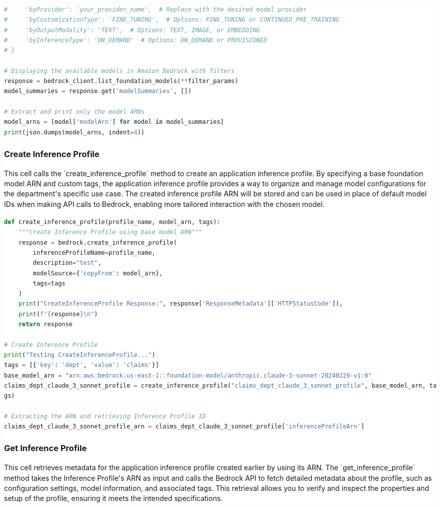 ```python
#     'byProvider': 'your_provider_name',  # Replace with the desired model provider
#     'byCustomizationType': 'FINE_TUNING',  # Options: FINE_TUNING or CONTINUED_PRE_TRAINING
#     'byOutputModality': 'TEXT',  # Options: TEXT, IMAGE, or EMBEDDING
#     'byInferenceType': 'ON_DEMAND'  # Options: ON_DEMAND or PROVISIONED
# }

# Displaying the available models in Amazon Bedrock with filters
response = bedrock_client.list_foundation_models(**filter_params)
model_summaries = response.get('modelSummaries', [])

# Extract and print only the model ARNs
model_arns = [model['modelArn'] for model in model_summaries]
print(json.dumps(model_arns, indent=4))
```

<h3> Create Inference Profile </h3>
This cell calls the `create_inference_profile` method to create an application inference profile. By specifying a base foundation model ARN and custom tags, the application inference profile provides a way to organize and manage model configurations for the department's specific use case. The created inference profile ARN will be stored and can be used in place of default model IDs when making API calls to Bedrock, enabling more tailored interaction with the chosen model.


```python
def create_inference_profile(profile_name, model_arn, tags):
    """Create Inference Profile using base model ARN"""
    response = bedrock.create_inference_profile(
        inferenceProfileName=profile_name,
        description="test",
        modelSource={'copyFrom': model_arn},
        tags=tags
    )
    print("CreateInferenceProfile Response:", response['ResponseMetadata']['HTTPStatusCode']),
    print(f"{response}\n")
    return response

# Create Inference Profile
print("Testing CreateInferenceProfile...")
tags = [{'key': 'dept', 'value': 'claims'}]
base_model_arn = "arn:aws:bedrock:us-east-1::foundation-model/anthropic.claude-3-sonnet-20240229-v1:0"
claims_dept_claude_3_sonnet_profile = create_inference_profile("claims_dept_claude_3_sonnet_profile", base_model_arn, tags)

# Extracting the ARN and retrieving Inference Profile ID
claims_dept_claude_3_sonnet_profile_arn = claims_dept_claude_3_sonnet_profile['inferenceProfileArn']
```

<h3> Get Inference Profile </h3>
This cell retrieves metadata for the application inference profile created earlier by using its ARN. The `get_inference_profile` method takes the Inference Profile's ARN as input and calls the Bedrock API to fetch detailed metadata about the profile, such as configuration settings, model information, and associated tags. This retrieval allows you to verify and inspect the properties and setup of the profile, ensuring it meets the intended specifications.
